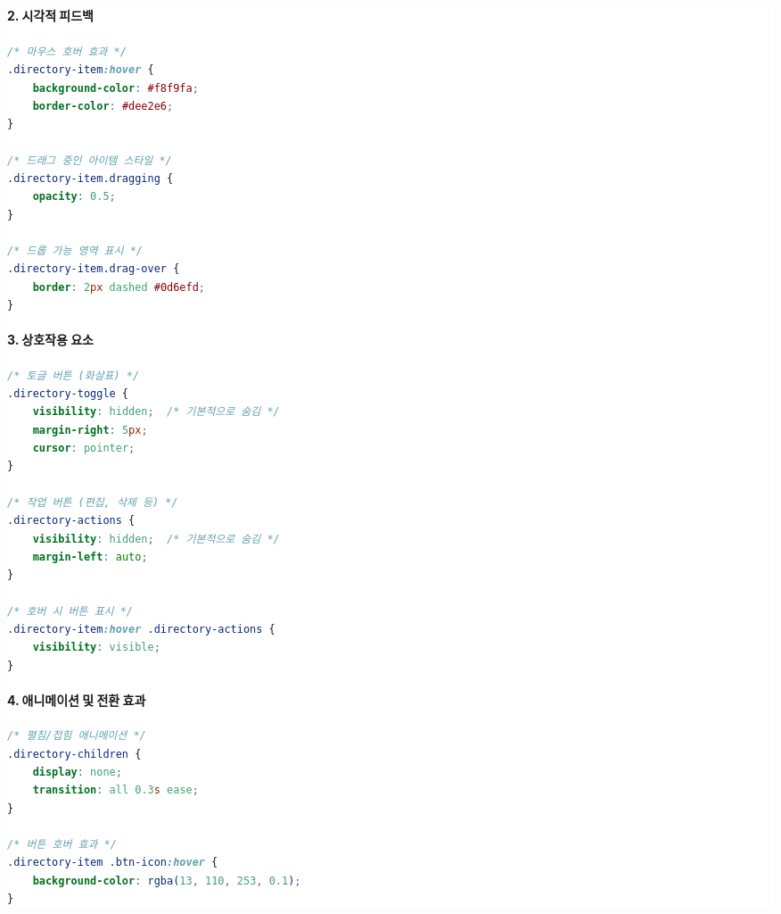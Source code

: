 #### 2. 시각적 피드백
```css
/* 마우스 호버 효과 */
.directory-item:hover {
    background-color: #f8f9fa;
    border-color: #dee2e6;
}

/* 드래그 중인 아이템 스타일 */
.directory-item.dragging {
    opacity: 0.5;
}

/* 드롭 가능 영역 표시 */
.directory-item.drag-over {
    border: 2px dashed #0d6efd;
}
```

#### 3. 상호작용 요소
```css
/* 토글 버튼 (화살표) */
.directory-toggle {
    visibility: hidden;  /* 기본적으로 숨김 */
    margin-right: 5px;
    cursor: pointer;
}

/* 작업 버튼 (편집, 삭제 등) */
.directory-actions {
    visibility: hidden;  /* 기본적으로 숨김 */
    margin-left: auto;
}

/* 호버 시 버튼 표시 */
.directory-item:hover .directory-actions {
    visibility: visible;
}
```

#### 4. 애니메이션 및 전환 효과
```css
/* 펼침/접힘 애니메이션 */
.directory-children {
    display: none;
    transition: all 0.3s ease;
}

/* 버튼 호버 효과 */
.directory-item .btn-icon:hover {
    background-color: rgba(13, 110, 253, 0.1);
}
```
